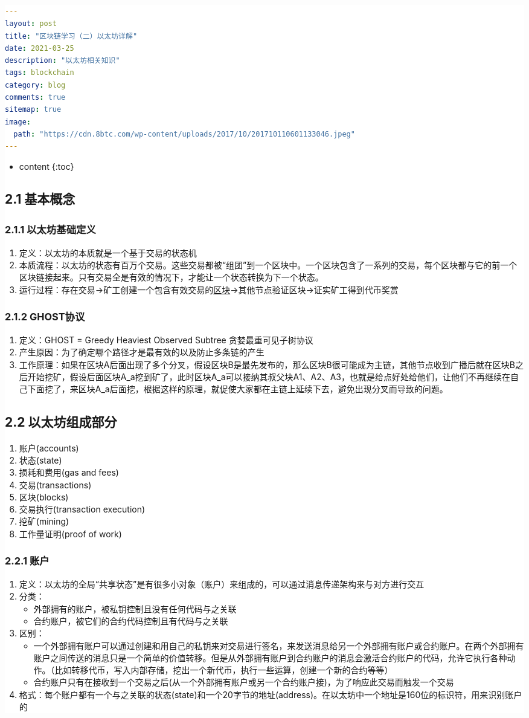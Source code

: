 ```yaml
---
layout: post
title: "区块链学习（二）以太坊详解"
date: 2021-03-25
description: "以太坊相关知识"
tags: blockchain
category: blog
comments: true
sitemap: true
image:
  path: "https://cdn.8btc.com/wp-content/uploads/2017/10/201710110601133046.jpeg"
---
```

* content
{:toc}

## 2.1 基本概念

### 2.1.1 以太坊基础定义

1. 定义：以太坊的本质就是一个基于交易的状态机
2. 本质流程：以太坊的状态有百万个交易。这些交易都被“组团”到一个区块中。一个区块包含了一系列的交易，每个区块都与它的前一个区块链接起来。只有交易全是有效的情况下，才能让一个状态转换为下一个状态。
3. 运行过程：存在交易->矿工创建一个包含有效交易的[区块]({{page.url}}#225-区块)->其他节点验证区块->证实矿工得到代币奖赏

### 2.1.2 GHOST协议

1. 定义：GHOST = Greedy Heaviest Observed Subtree 贪婪最重可见子树协议
2. 产生原因：为了确定哪个路径才是最有效的以及防止多条链的产生
3. 工作原理：如果在区块A后面出现了多个分叉，假设区块B是最先发布的，那么区块B很可能成为主链，其他节点收到广播后就在区块B之后开始挖矿，假设后面区块A_a挖到矿了，此时区块A_a可以接纳其叔父块A1、A2、A3，也就是给点好处给他们，让他们不再继续在自己下面挖了，来区块A_a后面挖，根据这样的原理，就促使大家都在主链上延续下去，避免出现分叉而导致的问题。

## 2.2 以太坊组成部分

1. 账户(accounts)
2. 状态(state)
3. 损耗和费用(gas and fees)
4. 交易(transactions)
5. 区块(blocks)
6. 交易执行(transaction execution)
7. 挖矿(mining)
8. 工作量证明(proof of work)

### 2.2.1 账户

1. 定义：以太坊的全局“共享状态”是有很多小对象（账户）来组成的，可以通过消息传递架构来与对方进行交互
2. 分类：
    * 外部拥有的账户，被私钥控制且没有任何代码与之关联
    * 合约账户，被它们的合约代码控制且有代码与之关联
3. 区别：
    * 一个外部拥有账户可以通过创建和用自己的私钥来对交易进行签名，来发送消息给另一个外部拥有账户或合约账户。在两个外部拥有账户之间传送的消息只是一个简单的价值转移。但是从外部拥有账户到合约账户的消息会激活合约账户的代码，允许它执行各种动作。（比如转移代币，写入内部存储，挖出一个新代币，执行一些运算，创建一个新的合约等等）
    * 合约账户只有在接收到一个交易之后(从一个外部拥有账户或另一个合约账户接)，为了响应此交易而触发一个交易
4. 格式：每个账户都有一个与之关联的状态(state)和一个20字节的地址(address)。在以太坊中一个地址是160位的标识符，用来识别账户的

